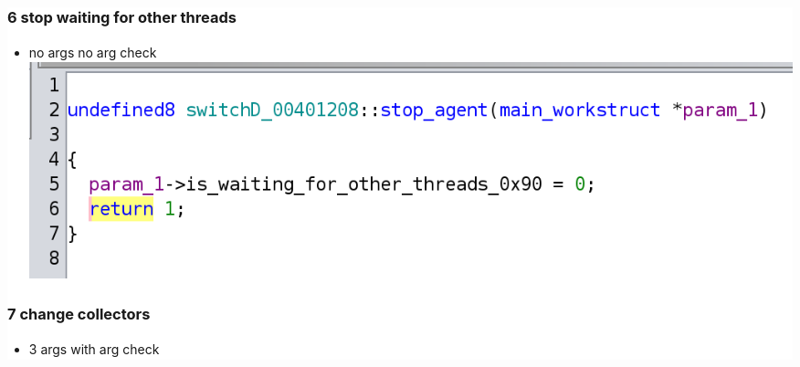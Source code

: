 ### 6 stop waiting for other threads
- no args no arg check
![](../resources/ghidra_stop_agent_command.png)

### 7 change collectors
- 3 args with arg check